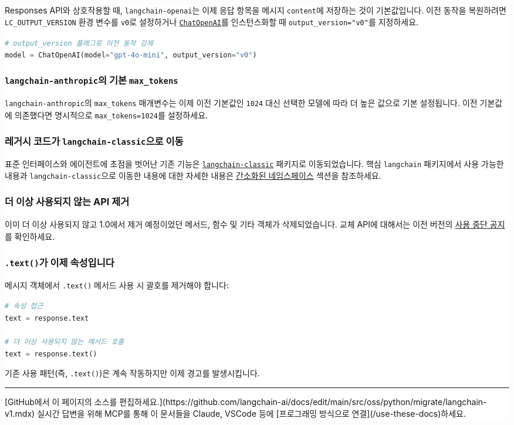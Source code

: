 Responses API와 상호작용할 때, `langchain-openai`는 이제 응답 항목을 메시지 `content`에 저장하는 것이 기본값입니다. 이전 동작을 복원하려면 `LC_OUTPUT_VERSION` 환경 변수를 `v0`로 설정하거나 [`ChatOpenAI`](https://reference.langchain.com/python/integrations/langchain_openai/ChatOpenAI/)를 인스턴스화할 때 `output_version="v0"`를 지정하세요.

```python  theme={null}
# output_version 플래그로 이전 동작 강제
model = ChatOpenAI(model="gpt-4o-mini", output_version="v0")
```

### `langchain-anthropic`의 기본 `max_tokens`

`langchain-anthropic`의 `max_tokens` 매개변수는 이제 이전 기본값인 `1024` 대신 선택한 모델에 따라 더 높은 값으로 기본 설정됩니다. 이전 기본값에 의존했다면 명시적으로 `max_tokens=1024`를 설정하세요.

### 레거시 코드가 `langchain-classic`으로 이동

표준 인터페이스와 에이전트에 초점을 벗어난 기존 기능은 [`langchain-classic`](https://pypi.org/project/langchain-classic) 패키지로 이동되었습니다. 핵심 `langchain` 패키지에서 사용 가능한 내용과 `langchain-classic`으로 이동한 내용에 대한 자세한 내용은 [간소화된 네임스페이스](#간소화된-네임스페이스) 섹션을 참조하세요.

### 더 이상 사용되지 않는 API 제거

이미 더 이상 사용되지 않고 1.0에서 제거 예정이었던 메서드, 함수 및 기타 객체가 삭제되었습니다. 교체 API에 대해서는 이전 버전의 [사용 중단 공지](https://python.langchain.com/docs/versions/migrating_chains)를 확인하세요.

### `.text()`가 이제 속성입니다

메시지 객체에서 `.text()` 메서드 사용 시 괄호를 제거해야 합니다:

```python  theme={null}
# 속성 접근
text = response.text

# 더 이상 사용되지 않는 메서드 호출
text = response.text()
```

기존 사용 패턴(즉, `.text()`)은 계속 작동하지만 이제 경고를 발생시킵니다.

***

<Callout icon="pen-to-square" iconType="regular">
  [GitHub에서 이 페이지의 소스를 편집하세요.](https://github.com/langchain-ai/docs/edit/main/src/oss/python/migrate/langchain-v1.mdx)
</Callout>

<Tip icon="terminal" iconType="regular">
  실시간 답변을 위해 MCP를 통해 이 문서들을 Claude, VSCode 등에 [프로그래밍 방식으로 연결](/use-these-docs)하세요.
</Tip>
